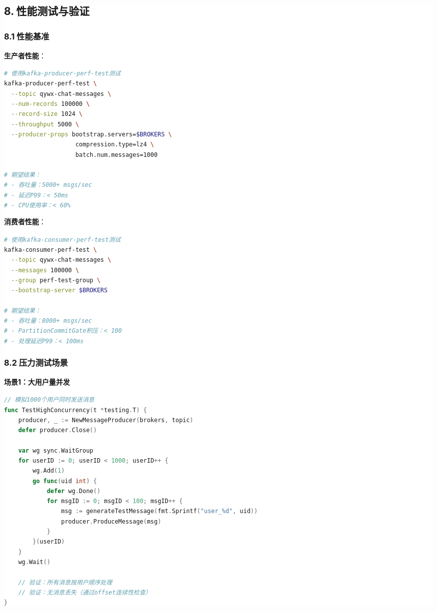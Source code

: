 
## 8. 性能测试与验证

### 8.1 性能基准

**生产者性能**：
```bash
# 使用kafka-producer-perf-test测试
kafka-producer-perf-test \
  --topic qywx-chat-messages \
  --num-records 100000 \
  --record-size 1024 \
  --throughput 5000 \
  --producer-props bootstrap.servers=$BROKERS \
                    compression.type=lz4 \
                    batch.num.messages=1000

# 期望结果：
# - 吞吐量：5000+ msgs/sec
# - 延迟P99：< 50ms
# - CPU使用率：< 60%
```

**消费者性能**：
```bash
# 使用kafka-consumer-perf-test测试
kafka-consumer-perf-test \
  --topic qywx-chat-messages \
  --messages 100000 \
  --group perf-test-group \
  --bootstrap-server $BROKERS

# 期望结果：
# - 吞吐量：8000+ msgs/sec
# - PartitionCommitGate积压：< 100
# - 处理延迟P99：< 100ms
```

### 8.2 压力测试场景

**场景1：大用户量并发**
```go
// 模拟1000个用户同时发送消息
func TestHighConcurrency(t *testing.T) {
    producer, _ := NewMessageProducer(brokers, topic)
    defer producer.Close()

    var wg sync.WaitGroup
    for userID := 0; userID < 1000; userID++ {
        wg.Add(1)
        go func(uid int) {
            defer wg.Done()
            for msgID := 0; msgID < 100; msgID++ {
                msg := generateTestMessage(fmt.Sprintf("user_%d", uid))
                producer.ProduceMessage(msg)
            }
        }(userID)
    }
    wg.Wait()

    // 验证：所有消息按用户顺序处理
    // 验证：无消息丢失（通过offset连续性检查）
}
```
